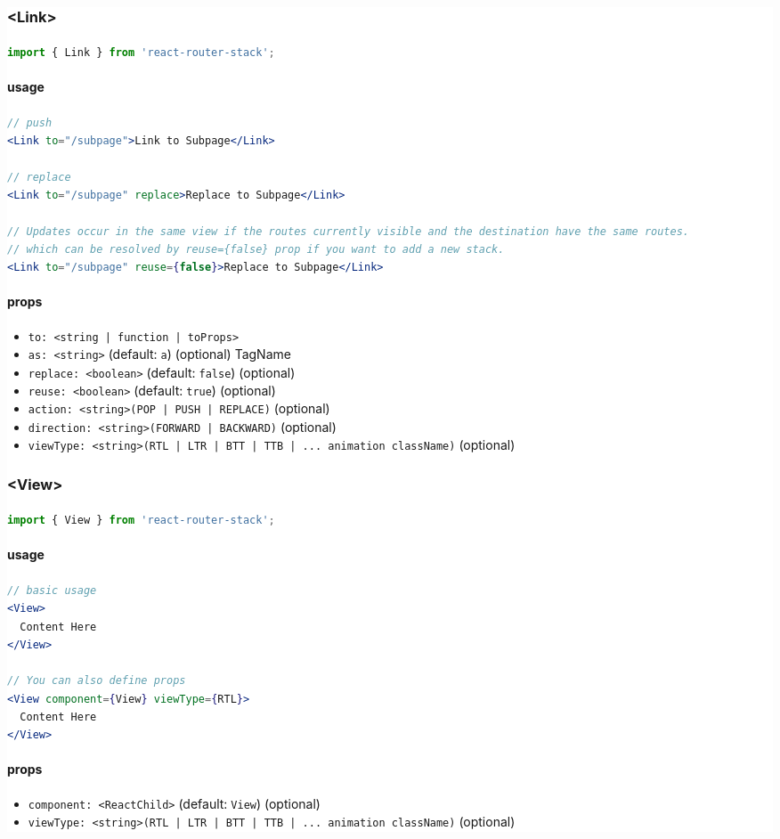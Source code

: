 ### &lt;Link&gt;
```js
import { Link } from 'react-router-stack';
```

#### usage
```jsx
// push
<Link to="/subpage">Link to Subpage</Link>

// replace
<Link to="/subpage" replace>Replace to Subpage</Link>

// Updates occur in the same view if the routes currently visible and the destination have the same routes.
// which can be resolved by reuse={false} prop if you want to add a new stack.
<Link to="/subpage" reuse={false}>Replace to Subpage</Link>
```

#### props
- `to: <string | function | toProps>`
- `as: <string>` (default: `a`) (optional) TagName
- `replace: <boolean>` (default: `false`) (optional)
- `reuse: <boolean>` (default: `true`) (optional)
- `action: <string>(POP | PUSH | REPLACE)` (optional)
- `direction: <string>(FORWARD | BACKWARD)` (optional)
- `viewType: <string>(RTL | LTR | BTT | TTB | ... animation className)` (optional)



### &lt;View&gt;
```js
import { View } from 'react-router-stack';
```

#### usage 
```jsx
// basic usage
<View>
  Content Here
</View>

// You can also define props
<View component={View} viewType={RTL}>
  Content Here
</View>
```

#### props
- `component: <ReactChild>` (default: `View`) (optional)
- `viewType: <string>(RTL | LTR | BTT | TTB | ... animation className)` (optional)


